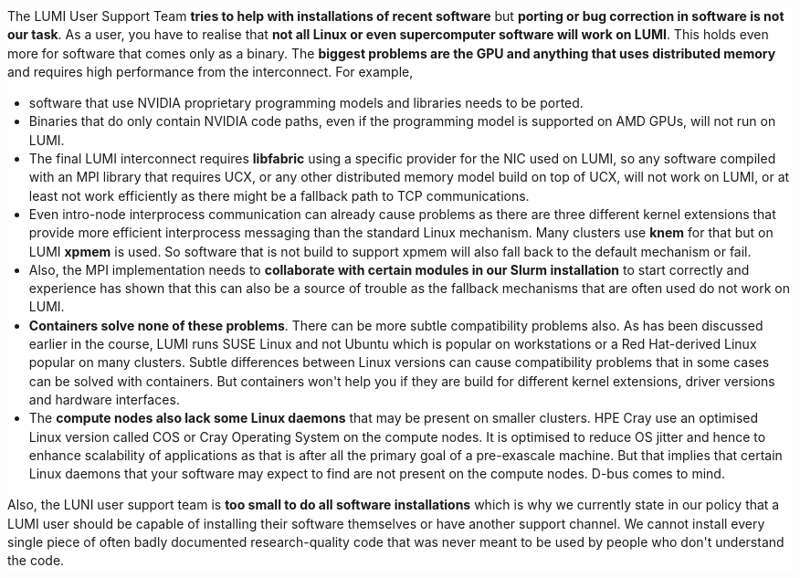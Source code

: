 
The LUMI User Support Team **tries to help with installations of recent software** but **porting or bug
correction in software is not our task**. As a user, you have to realise that **not all Linux or even
supercomputer software will work on LUMI**. This holds even more for software that comes only as
a binary. The **biggest problems are the GPU and anything that uses distributed memory** and requires
high performance from the interconnect. For example,

-   software that use NVIDIA proprietary programming models and
    libraries needs to be ported. 
-   Binaries that do only contain NVIDIA code paths, even if the programming
    model is supported on AMD GPUs, will not run on LUMI. 
-   The final LUMI interconnect requires **libfabric**
    using a specific provider for the NIC used on LUMI, so any software compiled with an MPI library that
    requires UCX, or any other distributed memory model build on top of UCX, will not work on LUMI, or at
    least not work efficiently as there might be a fallback path to TCP communications. 
-   Even intro-node interprocess communication can already cause problems as there are three different kernel extensions
    that provide more efficient interprocess messaging than the standard Linux mechanism. Many clusters
    use **knem** for that but on LUMI **xpmem** is used. So software that is not build to support xpmem will
    also fall back to the default mechanism or fail. 
-   Also, the MPI implementation needs to **collaborate
    with certain modules in our Slurm installation** to start correctly and experience has shown that this
    can also be a source of trouble as the fallback mechanisms that are often used do not work on LUMI. 
-   **Containers solve none of these problems**. There can be more subtle compatibility problems also. 
    As has been discussed earlier in the course, LUMI runs SUSE Linux and not Ubuntu which is popular on 
    workstations or a Red Hat-derived Linux popular on many clusters. Subtle differences between Linux 
    versions can cause compatibility problems that in some cases can be solved with containers. But containers
    won't help you if they are build for different kernel extensions, driver versions and hardware interfaces.
-   The **compute nodes also lack some Linux daemons** that may be present on smaller clusters. HPE Cray use an
    optimised Linux version called COS or Cray Operating System on the compute nodes. It is optimised to
    reduce OS jitter and hence to enhance scalability of applications as that is after all the primary
    goal of a pre-exascale machine. But that implies that certain Linux daemons that your software may 
    expect to find are not present on the compute nodes. D-bus comes to mind.

Also, the LUNI user support team is **too small to do all software installations** which is why we currently
state in our policy that a LUMI user should be capable of installing their software themselves or have
another support channel. We cannot install every single piece of often badly documented research-quality
code that was never meant to be used by people who don't understand the code.

